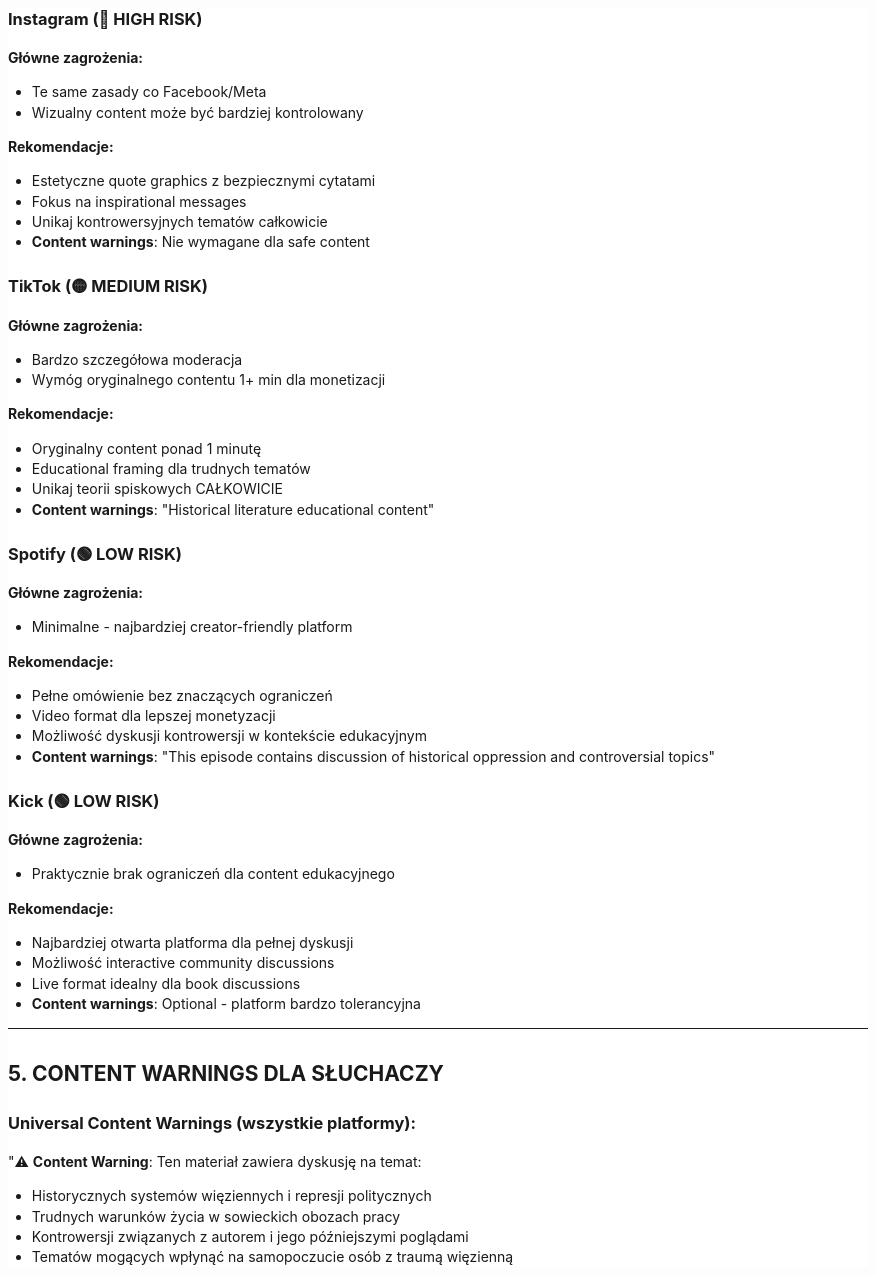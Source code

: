 ### Instagram (🔴 HIGH RISK)
**Główne zagrożenia:**
- Te same zasady co Facebook/Meta
- Wizualny content może być bardziej kontrolowany

**Rekomendacje:**
- Estetyczne quote graphics z bezpiecznymi cytatami
- Fokus na inspirational messages
- Unikaj kontrowersyjnych tematów całkowicie
- **Content warnings**: Nie wymagane dla safe content

### TikTok (🟡 MEDIUM RISK) 
**Główne zagrożenia:**
- Bardzo szczegółowa moderacja
- Wymóg oryginalnego contentu 1+ min dla monetizacji

**Rekomendacje:**
- Oryginalny content ponad 1 minutę
- Educational framing dla trudnych tematów
- Unikaj teorii spiskowych CAŁKOWICIE
- **Content warnings**: "Historical literature educational content"

### Spotify (🟢 LOW RISK)
**Główne zagrożenia:**
- Minimalne - najbardziej creator-friendly platform

**Rekomendacje:**
- Pełne omówienie bez znaczących ograniczeń
- Video format dla lepszej monetyzacji
- Możliwość dyskusji kontrowersji w kontekście edukacyjnym
- **Content warnings**: "This episode contains discussion of historical oppression and controversial topics"

### Kick (🟢 LOW RISK)
**Główne zagrożenia:**
- Praktycznie brak ograniczeń dla content edukacyjnego

**Rekomendacje:**
- Najbardziej otwarta platforma dla pełnej dyskusji
- Możliwość interactive community discussions
- Live format idealny dla book discussions
- **Content warnings**: Optional - platform bardzo tolerancyjna

---

## 5. CONTENT WARNINGS DLA SŁUCHACZY

### Universal Content Warnings (wszystkie platformy):
"⚠️ **Content Warning**: Ten materiał zawiera dyskusję na temat:
- Historycznych systemów więziennych i represji politycznych
- Trudnych warunków życia w sowieckich obozach pracy
- Kontrowersji związanych z autorem i jego późniejszymi poglądami
- Tematów mogących wpłynąć na samopoczucie osób z traumą więzienną
